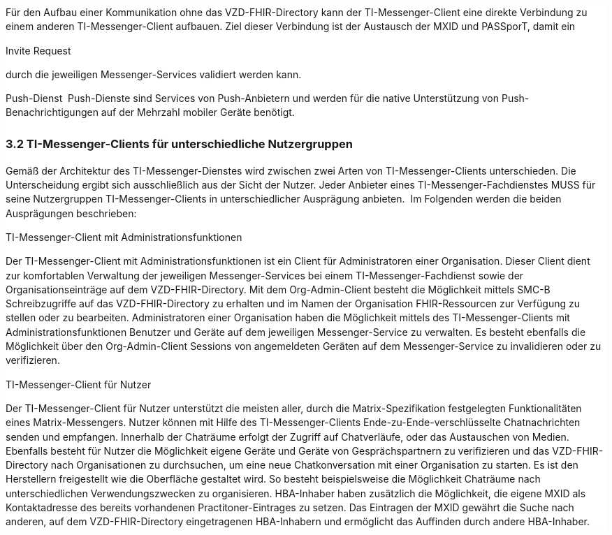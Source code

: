 </td><td>
Für den Aufbau einer Kommunikation ohne das VZD-FHIR-Directory kann der
TI-Messenger-Client eine direkte Verbindung zu einem anderen
TI-Messenger-Client aufbauen. Ziel dieser Verbindung ist der Austausch der MXID
und PASSporT, damit ein

Invite Request

durch die jeweiligen Messenger-Services validiert werden kann.

</td></tr><tr><td>
Push-Dienst 

</td><td>
Push-Dienste sind Services von Push-Anbietern und werden für die native
Unterstützung von Push-Benachrichtigungen auf der Mehrzahl mobiler Geräte
benötigt.

</td></tr></table>

### 3.2 TI-Messenger-Clients für unterschiedliche Nutzergruppen

Gemäß der Architektur des TI-Messenger-Dienstes wird zwischen zwei Arten von
TI-Messenger-Clients unterschieden. Die Unterscheidung ergibt sich
ausschließlich aus der Sicht der Nutzer. Jeder Anbieter eines
TI-Messenger-Fachdienstes MUSS für seine Nutzergruppen TI-Messenger-Clients in
unterschiedlicher Ausprägung anbieten.  Im Folgenden werden die beiden
Ausprägungen beschrieben:

TI-Messenger-Client mit Administrationsfunktionen

Der TI-Messenger-Client mit Administrationsfunktionen ist ein Client für
Administratoren einer Organisation. Dieser Client dient zur komfortablen
Verwaltung der jeweiligen Messenger-Services bei einem TI-Messenger-Fachdienst
sowie der Organisationseinträge auf dem VZD-FHIR-Directory. Mit dem
Org-Admin-Client besteht die Möglichkeit mittels SMC-B Schreibzugriffe auf das
VZD-FHIR-Directory zu erhalten und im Namen der Organisation FHIR-Ressourcen
zur Verfügung zu stellen oder zu bearbeiten. Administratoren einer
Organisation haben die Möglichkeit mittels des TI-Messenger-Clients mit
Administrationsfunktionen Benutzer und Geräte auf dem jeweiligen
Messenger-Service zu verwalten. Es besteht ebenfalls die Möglichkeit über den
Org-Admin-Client Sessions von angemeldeten Geräten auf dem Messenger-Service
zu invalidieren oder zu verifizieren.

TI-Messenger-Client für Nutzer

Der TI-Messenger-Client für Nutzer unterstützt die meisten aller, durch die
Matrix-Spezifikation festgelegten Funktionalitäten eines Matrix-Messengers.
Nutzer können mit Hilfe des TI-Messenger-Clients Ende-zu-Ende-verschlüsselte
Chatnachrichten senden und empfangen. Innerhalb der Chaträume erfolgt der
Zugriff auf Chatverläufe, oder das Austauschen von Medien. Ebenfalls besteht
für Nutzer die Möglichkeit eigene Geräte und Geräte von Gesprächspartnern
zu verifizieren und das VZD-FHIR-Directory nach Organisationen zu durchsuchen,
um eine neue Chatkonversation mit einer Organisation zu starten. Es ist den
Herstellern freigestellt wie die Oberfläche gestaltet wird. So besteht
beispielsweise die Möglichkeit Chaträume nach unterschiedlichen
Verwendungszwecken zu organisieren. HBA-Inhaber haben zusätzlich die
Möglichkeit, die eigene MXID als Kontaktadresse des bereits vorhandenen
Practitoner-Eintrages zu setzen. Das Eintragen der MXID gewährt die Suche nach
anderen, auf dem VZD-FHIR-Directory eingetragenen HBA-Inhabern und ermöglicht
das Auffinden durch andere HBA-Inhaber. 
